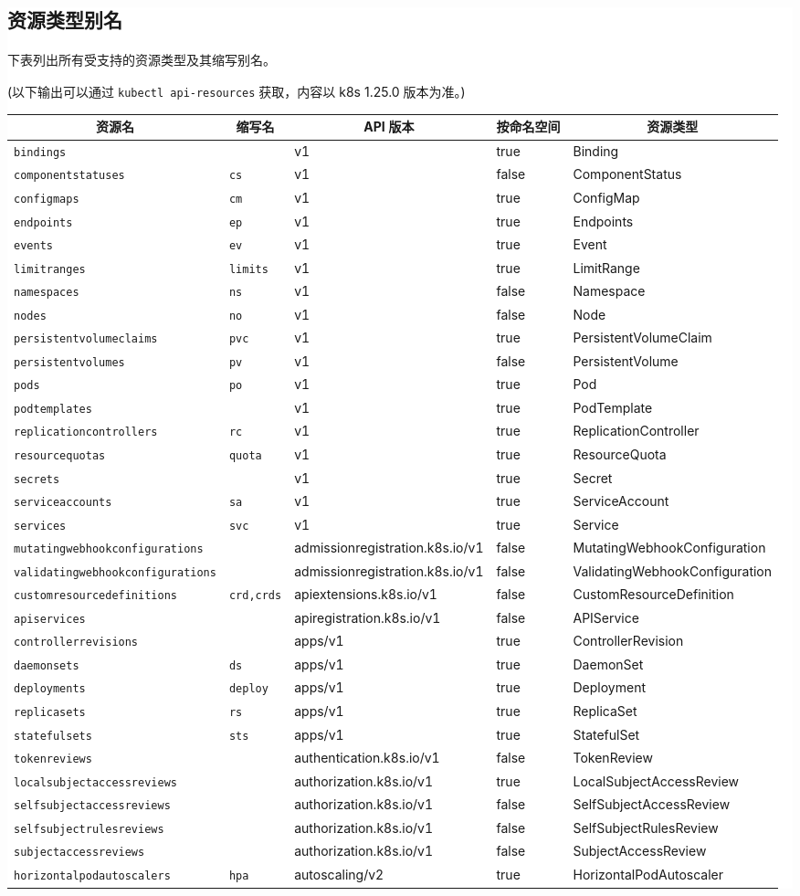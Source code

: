 

## 资源类型别名

下表列出所有受支持的资源类型及其缩写别名。

(以下输出可以通过 `kubectl api-resources` 获取，内容以 k8s 1.25.0 版本为准。)

| 资源名                            | 缩写名     | API 版本                             | 按命名空间 | 资源类型                       |
| --------------------------------- | ---------- | ------------------------------------ | ---------- | ------------------------------ |
| `bindings`                        |            | v1                                   | true       | Binding                        |
| `componentstatuses`               | `cs`       | v1                                   | false      | ComponentStatus                |
| `configmaps`                      | `cm`       | v1                                   | true       | ConfigMap                      |
| `endpoints`                       | `ep`       | v1                                   | true       | Endpoints                      |
| `events`                          | `ev`       | v1                                   | true       | Event                          |
| `limitranges`                     | `limits`   | v1                                   | true       | LimitRange                     |
| `namespaces`                      | `ns`       | v1                                   | false      | Namespace                      |
| `nodes`                           | `no`       | v1                                   | false      | Node                           |
| `persistentvolumeclaims`          | `pvc`      | v1                                   | true       | PersistentVolumeClaim          |
| `persistentvolumes`               | `pv`       | v1                                   | false      | PersistentVolume               |
| `pods`                            | `po`       | v1                                   | true       | Pod                            |
| `podtemplates`                    |            | v1                                   | true       | PodTemplate                    |
| `replicationcontrollers`          | `rc`       | v1                                   | true       | ReplicationController          |
| `resourcequotas`                  | `quota`    | v1                                   | true       | ResourceQuota                  |
| `secrets`                         |            | v1                                   | true       | Secret                         |
| `serviceaccounts`                 | `sa`       | v1                                   | true       | ServiceAccount                 |
| `services`                        | `svc`      | v1                                   | true       | Service                        |
| `mutatingwebhookconfigurations`   |            | admissionregistration.k8s.io/v1      | false      | MutatingWebhookConfiguration   |
| `validatingwebhookconfigurations` |            | admissionregistration.k8s.io/v1      | false      | ValidatingWebhookConfiguration |
| `customresourcedefinitions`       | `crd,crds` | apiextensions.k8s.io/v1              | false      | CustomResourceDefinition       |
| `apiservices`                     |            | apiregistration.k8s.io/v1            | false      | APIService                     |
| `controllerrevisions`             |            | apps/v1                              | true       | ControllerRevision             |
| `daemonsets`                      | `ds`       | apps/v1                              | true       | DaemonSet                      |
| `deployments`                     | `deploy`   | apps/v1                              | true       | Deployment                     |
| `replicasets`                     | `rs`       | apps/v1                              | true       | ReplicaSet                     |
| `statefulsets`                    | `sts`      | apps/v1                              | true       | StatefulSet                    |
| `tokenreviews`                    |            | authentication.k8s.io/v1             | false      | TokenReview                    |
| `localsubjectaccessreviews`       |            | authorization.k8s.io/v1              | true       | LocalSubjectAccessReview       |
| `selfsubjectaccessreviews`        |            | authorization.k8s.io/v1              | false      | SelfSubjectAccessReview        |
| `selfsubjectrulesreviews`         |            | authorization.k8s.io/v1              | false      | SelfSubjectRulesReview         |
| `subjectaccessreviews`            |            | authorization.k8s.io/v1              | false      | SubjectAccessReview            |
| `horizontalpodautoscalers`        | `hpa`      | autoscaling/v2                       | true       | HorizontalPodAutoscaler        |